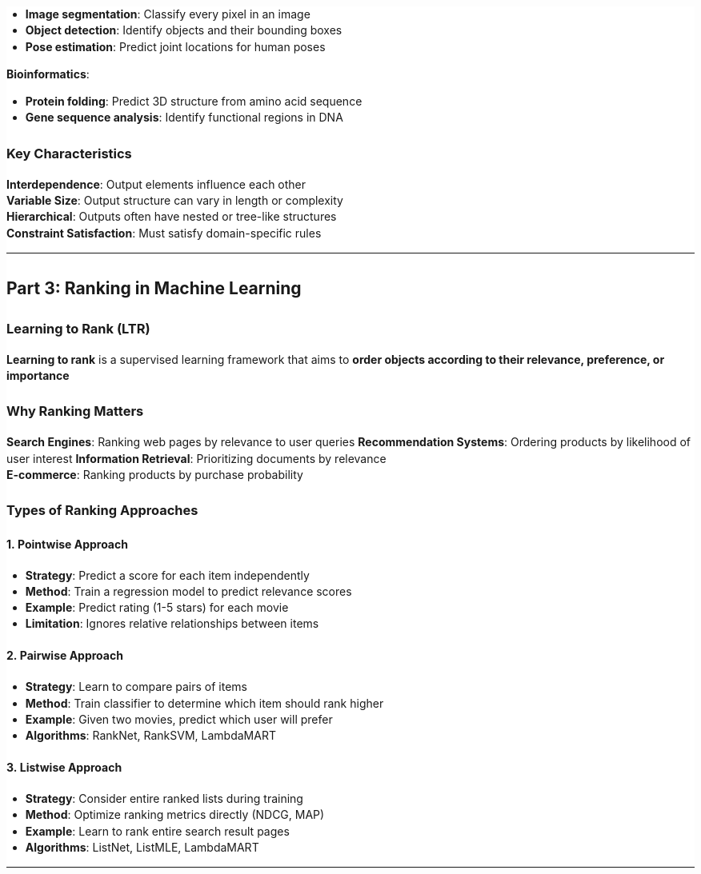 - **Image segmentation**: Classify every pixel in an image
- **Object detection**: Identify objects and their bounding boxes
- **Pose estimation**: Predict joint locations for human poses

**Bioinformatics**:

- **Protein folding**: Predict 3D structure from amino acid sequence
- **Gene sequence analysis**: Identify functional regions in DNA

### Key Characteristics

**Interdependence**: Output elements influence each other  
**Variable Size**: Output structure can vary in length or complexity  
**Hierarchical**: Outputs often have nested or tree-like structures  
**Constraint Satisfaction**: Must satisfy domain-specific rules

---
## Part 3: Ranking in Machine Learning

### Learning to Rank (LTR)

**Learning to rank** is a supervised learning framework that aims to **order objects according to their relevance, preference, or importance**

### Why Ranking Matters

**Search Engines**: Ranking web pages by relevance to user queries
**Recommendation Systems**: Ordering products by likelihood of user interest
**Information Retrieval**: Prioritizing documents by relevance  
**E-commerce**: Ranking products by purchase probability

### Types of Ranking Approaches

#### 1. **Pointwise Approach**

- **Strategy**: Predict a score for each item independently
- **Method**: Train a regression model to predict relevance scores
- **Example**: Predict rating (1-5 stars) for each movie
- **Limitation**: Ignores relative relationships between items

#### 2. **Pairwise Approach**

- **Strategy**: Learn to compare pairs of items
- **Method**: Train classifier to determine which item should rank higher
- **Example**: Given two movies, predict which user will prefer
- **Algorithms**: RankNet, RankSVM, LambdaMART

#### 3. **Listwise Approach**

- **Strategy**: Consider entire ranked lists during training
- **Method**: Optimize ranking metrics directly (NDCG, MAP)
- **Example**: Learn to rank entire search result pages
- **Algorithms**: ListNet, ListMLE, LambdaMART

---
